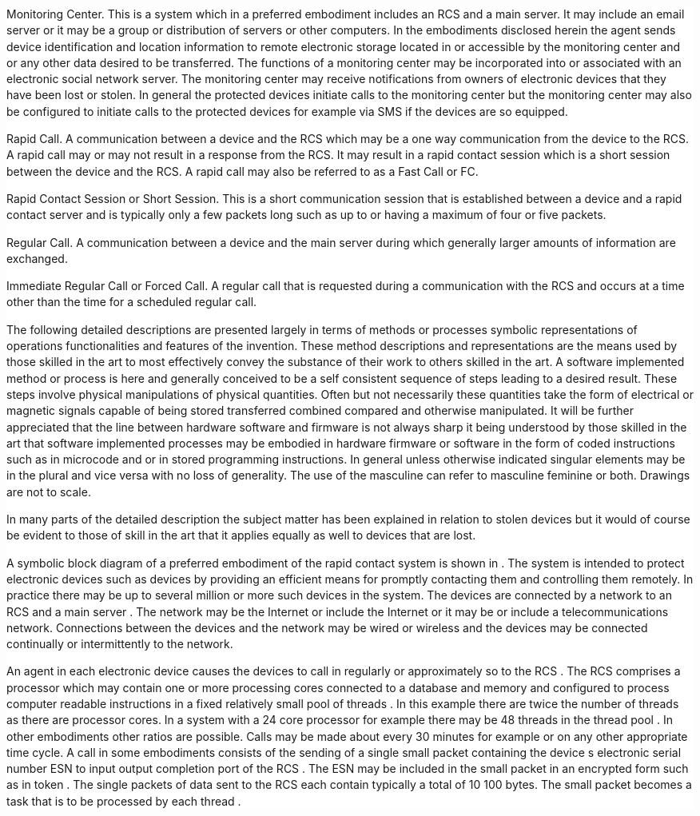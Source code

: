 Monitoring Center. This is a system which in a preferred embodiment includes an RCS and a main server. It may include an email server or it may be a group or distribution of servers or other computers. In the embodiments disclosed herein the agent sends device identification and location information to remote electronic storage located in or accessible by the monitoring center and or any other data desired to be transferred. The functions of a monitoring center may be incorporated into or associated with an electronic social network server. The monitoring center may receive notifications from owners of electronic devices that they have been lost or stolen. In general the protected devices initiate calls to the monitoring center but the monitoring center may also be configured to initiate calls to the protected devices for example via SMS if the devices are so equipped.

Rapid Call. A communication between a device and the RCS which may be a one way communication from the device to the RCS. A rapid call may or may not result in a response from the RCS. It may result in a rapid contact session which is a short session between the device and the RCS. A rapid call may also be referred to as a Fast Call or FC.

Rapid Contact Session or Short Session. This is a short communication session that is established between a device and a rapid contact server and is typically only a few packets long such as up to or having a maximum of four or five packets.

Regular Call. A communication between a device and the main server during which generally larger amounts of information are exchanged.

Immediate Regular Call or Forced Call. A regular call that is requested during a communication with the RCS and occurs at a time other than the time for a scheduled regular call.

The following detailed descriptions are presented largely in terms of methods or processes symbolic representations of operations functionalities and features of the invention. These method descriptions and representations are the means used by those skilled in the art to most effectively convey the substance of their work to others skilled in the art. A software implemented method or process is here and generally conceived to be a self consistent sequence of steps leading to a desired result. These steps involve physical manipulations of physical quantities. Often but not necessarily these quantities take the form of electrical or magnetic signals capable of being stored transferred combined compared and otherwise manipulated. It will be further appreciated that the line between hardware software and firmware is not always sharp it being understood by those skilled in the art that software implemented processes may be embodied in hardware firmware or software in the form of coded instructions such as in microcode and or in stored programming instructions. In general unless otherwise indicated singular elements may be in the plural and vice versa with no loss of generality. The use of the masculine can refer to masculine feminine or both. Drawings are not to scale.

In many parts of the detailed description the subject matter has been explained in relation to stolen devices but it would of course be evident to those of skill in the art that it applies equally as well to devices that are lost.

A symbolic block diagram of a preferred embodiment of the rapid contact system is shown in . The system is intended to protect electronic devices such as devices by providing an efficient means for promptly contacting them and controlling them remotely. In practice there may be up to several million or more such devices in the system. The devices are connected by a network to an RCS and a main server . The network may be the Internet or include the Internet or it may be or include a telecommunications network. Connections between the devices and the network may be wired or wireless and the devices may be connected continually or intermittently to the network.

An agent in each electronic device causes the devices to call in regularly or approximately so to the RCS . The RCS comprises a processor which may contain one or more processing cores connected to a database and memory and configured to process computer readable instructions in a fixed relatively small pool of threads . In this example there are twice the number of threads as there are processor cores. In a system with a 24 core processor for example there may be 48 threads in the thread pool . In other embodiments other ratios are possible. Calls may be made about every 30 minutes for example or on any other appropriate time cycle. A call in some embodiments consists of the sending of a single small packet containing the device s electronic serial number ESN to input output completion port of the RCS . The ESN may be included in the small packet in an encrypted form such as in token . The single packets of data sent to the RCS each contain typically a total of 10 100 bytes. The small packet becomes a task that is to be processed by each thread .
